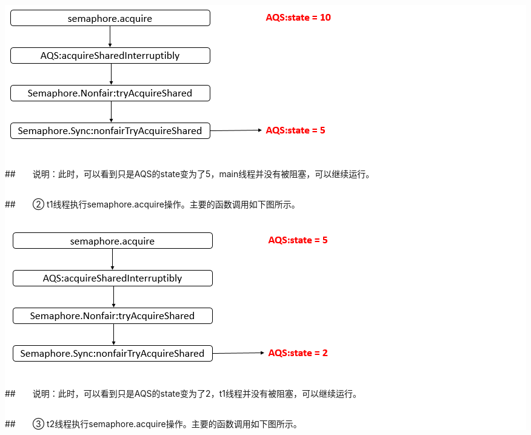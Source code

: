 
##
## ![Alt text](../md/img/616953-20160421101211616-1634070879.png)


##
##　　说明：此时，可以看到只是AQS的state变为了5，main线程并没有被阻塞，可以继续运行。


##
##　　② t1线程执行semaphore.acquire操作。主要的函数调用如下图所示。


##
## ![Alt text](../md/img/616953-20160421101426179-1405521557.png)


##
##　　说明：此时，可以看到只是AQS的state变为了2，t1线程并没有被阻塞，可以继续运行。


##
##　　③ t2线程执行semaphore.acquire操作。主要的函数调用如下图所示。


##